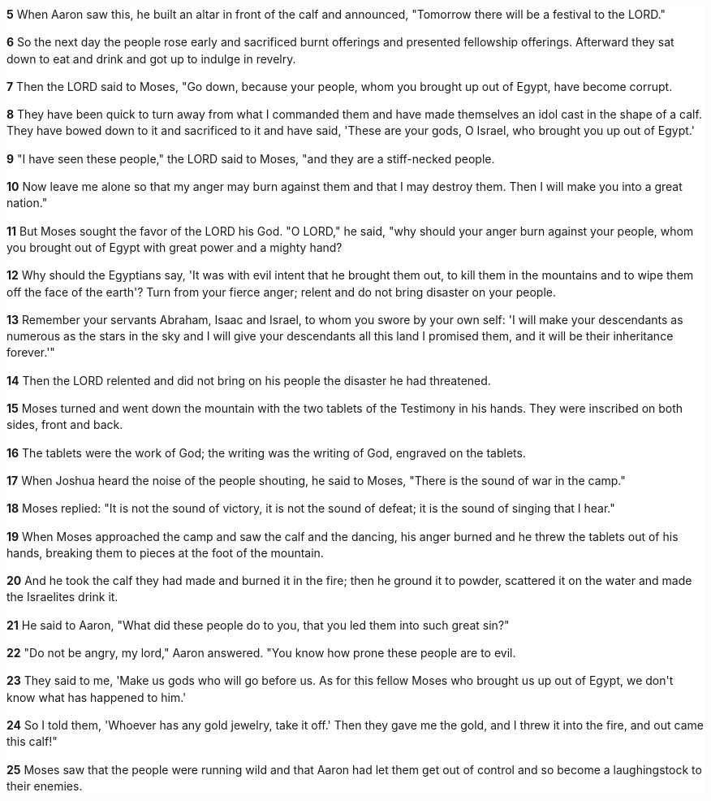 **5** When Aaron saw this, he built an altar in front of the calf and announced, "Tomorrow there will be a festival to the LORD."

**6** So the next day the people rose early and sacrificed burnt offerings and presented fellowship offerings. Afterward they sat down to eat and drink and got up to indulge in revelry.

**7** Then the LORD said to Moses, "Go down, because your people, whom you brought up out of Egypt, have become corrupt.

**8** They have been quick to turn away from what I commanded them and have made themselves an idol cast in the shape of a calf. They have bowed down to it and sacrificed to it and have said, 'These are your gods, O Israel, who brought you up out of Egypt.'

**9** "I have seen these people," the LORD said to Moses, "and they are a stiff-necked people.

**10** Now leave me alone so that my anger may burn against them and that I may destroy them. Then I will make you into a great nation."

**11** But Moses sought the favor of the LORD his God. "O LORD," he said, "why should your anger burn against your people, whom you brought out of Egypt with great power and a mighty hand?

**12** Why should the Egyptians say, 'It was with evil intent that he brought them out, to kill them in the mountains and to wipe them off the face of the earth'? Turn from your fierce anger; relent and do not bring disaster on your people.

**13** Remember your servants Abraham, Isaac and Israel, to whom you swore by your own self: 'I will make your descendants as numerous as the stars in the sky and I will give your descendants all this land I promised them, and it will be their inheritance forever.'"

**14** Then the LORD relented and did not bring on his people the disaster he had threatened.

**15** Moses turned and went down the mountain with the two tablets of the Testimony in his hands. They were inscribed on both sides, front and back.

**16** The tablets were the work of God; the writing was the writing of God, engraved on the tablets.

**17** When Joshua heard the noise of the people shouting, he said to Moses, "There is the sound of war in the camp."

**18** Moses replied: "It is not the sound of victory, it is not the sound of defeat; it is the sound of singing that I hear."

**19** When Moses approached the camp and saw the calf and the dancing, his anger burned and he threw the tablets out of his hands, breaking them to pieces at the foot of the mountain.

**20** And he took the calf they had made and burned it in the fire; then he ground it to powder, scattered it on the water and made the Israelites drink it.

**21** He said to Aaron, "What did these people do to you, that you led them into such great sin?"

**22** "Do not be angry, my lord," Aaron answered. "You know how prone these people are to evil.

**23** They said to me, 'Make us gods who will go before us. As for this fellow Moses who brought us up out of Egypt, we don't know what has happened to him.'

**24** So I told them, 'Whoever has any gold jewelry, take it off.' Then they gave me the gold, and I threw it into the fire, and out came this calf!"

**25** Moses saw that the people were running wild and that Aaron had let them get out of control and so become a laughingstock to their enemies.
